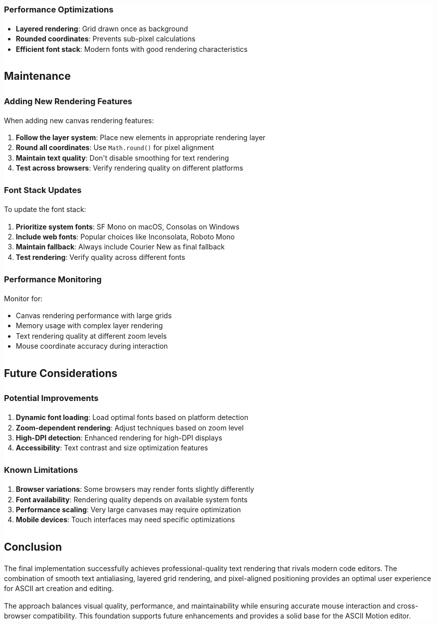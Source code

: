 ### Performance Optimizations
- **Layered rendering**: Grid drawn once as background
- **Rounded coordinates**: Prevents sub-pixel calculations
- **Efficient font stack**: Modern fonts with good rendering characteristics

## Maintenance

### Adding New Rendering Features
When adding new canvas rendering features:

1. **Follow the layer system**: Place new elements in appropriate rendering layer
2. **Round all coordinates**: Use `Math.round()` for pixel alignment
3. **Maintain text quality**: Don't disable smoothing for text rendering
4. **Test across browsers**: Verify rendering quality on different platforms

### Font Stack Updates
To update the font stack:

1. **Prioritize system fonts**: SF Mono on macOS, Consolas on Windows
2. **Include web fonts**: Popular choices like Inconsolata, Roboto Mono
3. **Maintain fallback**: Always include Courier New as final fallback
4. **Test rendering**: Verify quality across different fonts

### Performance Monitoring
Monitor for:
- Canvas rendering performance with large grids
- Memory usage with complex layer rendering
- Text rendering quality at different zoom levels
- Mouse coordinate accuracy during interaction

## Future Considerations

### Potential Improvements
1. **Dynamic font loading**: Load optimal fonts based on platform detection
2. **Zoom-dependent rendering**: Adjust techniques based on zoom level
3. **High-DPI detection**: Enhanced rendering for high-DPI displays
4. **Accessibility**: Text contrast and size optimization features

### Known Limitations
1. **Browser variations**: Some browsers may render fonts slightly differently
2. **Font availability**: Rendering quality depends on available system fonts
3. **Performance scaling**: Very large canvases may require optimization
4. **Mobile devices**: Touch interfaces may need specific optimizations

## Conclusion

The final implementation successfully achieves professional-quality text rendering that rivals modern code editors. The combination of smooth text antialiasing, layered grid rendering, and pixel-aligned positioning provides an optimal user experience for ASCII art creation and editing.

The approach balances visual quality, performance, and maintainability while ensuring accurate mouse interaction and cross-browser compatibility. This foundation supports future enhancements and provides a solid base for the ASCII Motion editor.

